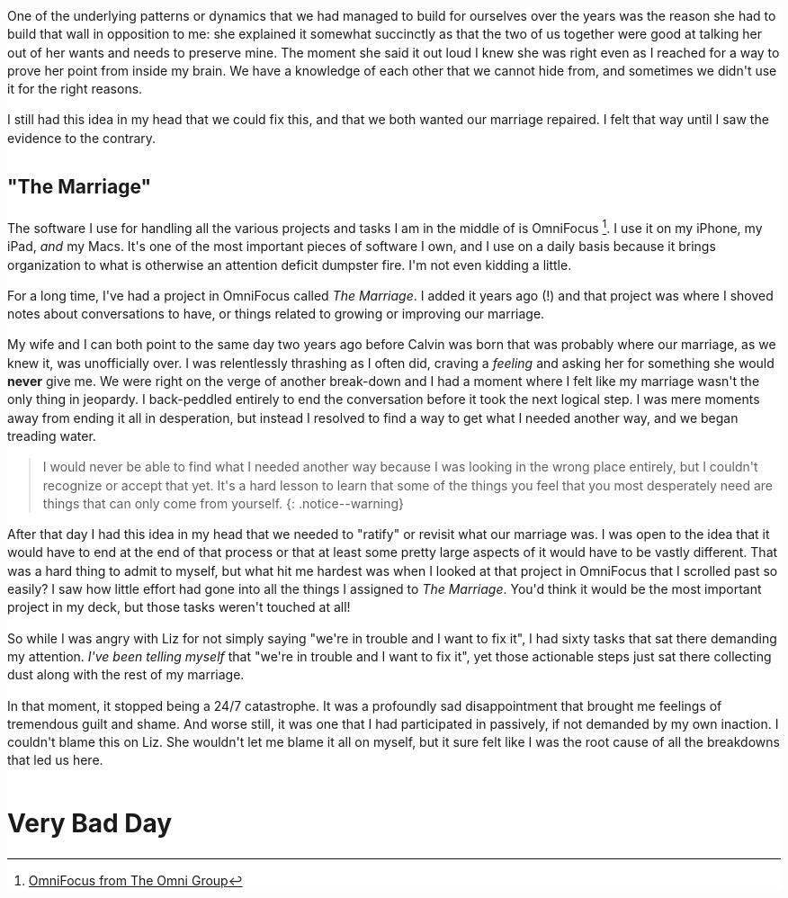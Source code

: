 One of the underlying patterns or dynamics that we had managed to build for ourselves over the years was the reason she had to build that wall in opposition to me: she explained it somewhat succinctly as that the two of us together were good at talking her out of her wants and needs to preserve mine. The moment she said it out loud I knew she was right even as I reached for a way to prove her point from inside my brain. We have a knowledge of each other that we cannot hide from, and sometimes we didn't use it for the right reasons.

I still had this idea in my head that we could fix this, and that we both wanted our marriage repaired. I felt that way until I saw the evidence to the contrary.

## "The Marriage"

The software I use for handling all the various projects and tasks I am in the middle of is OmniFocus [^omnifocus]. I use it on my iPhone, my iPad, *and* my Macs. It's one of the most important pieces of software I own, and I use on a daily basis because it brings organization to what is otherwise an attention deficit dumpster fire. I'm not even kidding a little.

For a long time, I've had a project in OmniFocus called *The Marriage*. I added it years ago (!) and that project was where I shoved notes about conversations to have, or things related to growing or improving our marriage.

My wife and I can both point to the same day two years ago before Calvin was born that was probably where our marriage, as we knew it, was unofficially over. I was relentlessly thrashing as I often did, craving a *feeling* and asking her for something she would **never** give me. We were right on the verge of another break-down and I had a moment where I felt like my marriage wasn't the only thing in jeopardy. I back-peddled entirely to end the conversation before it took the next logical step. I was mere moments away from ending it all in desperation, but instead I resolved to find a way to get what I needed another way, and we began treading water. 

> I would never be able to find what I needed another way because I was looking in the wrong place entirely, but I couldn't recognize or accept that yet. It's a hard lesson to learn that some of the things you feel that you most desperately need are things that can only come from yourself.
{: .notice--warning}

After that day I had this idea in my head that we needed to "ratify" or revisit what our marriage was. I was open to the idea that it would have to end at the end of that process or that at least some pretty large aspects of it would have to be vastly different. That was a hard thing to admit to myself, but what hit me hardest was when I looked at that project in OmniFocus that I scrolled past so easily? I saw how little effort had gone into all the things I assigned to *The Marriage*. You'd think it would be the most important project in my deck, but those tasks weren't touched at all!

So while I was angry with Liz for not simply saying "we're in trouble and I want to fix it", I had sixty tasks that sat there demanding my attention. *I've been telling myself* that "we're in trouble and I want to fix it", yet those actionable steps just sat there collecting dust along with the rest of my marriage.

In that moment, it stopped being a 24/7 catastrophe. It was a profoundly sad disappointment that brought me feelings of tremendous guilt and shame. And worse still, it was one that I had participated in passively, if not demanded by my own inaction. I couldn't blame this on Liz. She wouldn't let me blame it all on myself, but it sure felt like I was the root cause of all the breakdowns that led us here.

# Very Bad Day


[^omnifocus]: [OmniFocus from The Omni Group](https://www.omnigroup.com/omnifocus)
[^ashley]: [Weep Not for the Detached Garage](https://incumbent.org/post/weep-not/)
[^orly]: Okay she may still resent me sometimes, but who wouldn't? At least she's off the hook for my emotional state, and that would make anyone feel better and more like themselves again.
[^havingsaidthat]: There was an especially shitty aspect of this that I don't really want to rehash because I think it was really shady and gross. I only point it out because while I acknowledge it doesn't matter anymore, I want to flag this because it was one of a few aspects of this span of time that could have been handled much better because it lead to a little bit of gas-lighting on her part. I'm over it. I think I'm over it?
[^kintsugi]: [Wikipedia: Kintsugi](https://en.wikipedia.org/wiki/Kintsugi) (金継ぎ, きんつぎ, "golden joinery"), also known as Kintsukuroi (金繕い, きんつくろい, "golden repair"), is the Japanese art of repairing broken pottery with lacquer dusted or mixed with powdered gold, silver, or platinum, a method similar to the maki-e technique. As a philosophy, it treats breakage and repair as part of the history of an object, rather than something to disguise.
[^mari]: Call me, when you can. Someday.
[^findingwater]: I have a secret Facebook group that was also keeping tabs on me throughout this ordeal and they were awesome. They're a great resource in general, but on that day I was especially glad.
[^agendanow]: At the time of that writing, it was the end of July, 2017. I've had some victories since then, as of October, 2017, and I'll probably write more about that.